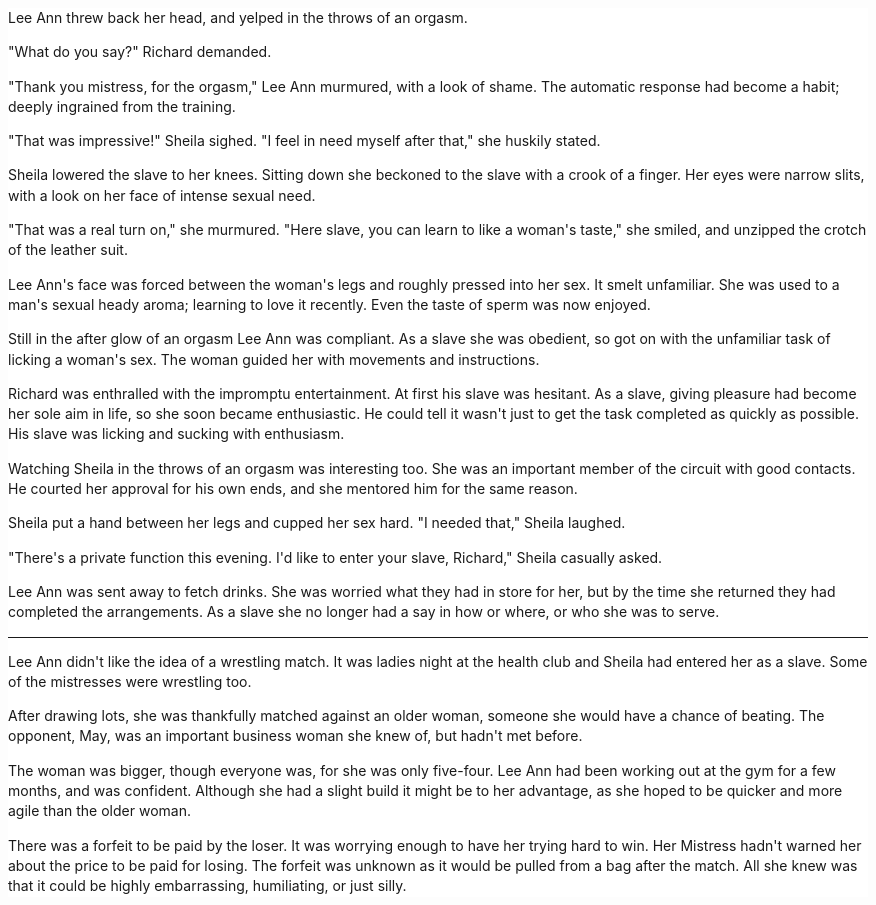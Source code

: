  Lee Ann threw back her head, and yelped in the throws of an orgasm. 

 "What do you say?" Richard demanded. 

 "Thank you mistress, for the orgasm," Lee Ann murmured, with a look of shame. The automatic response had become a habit; deeply ingrained from the training. 

 "That was impressive!" Sheila sighed. "I feel in need myself after that," she huskily stated. 

 Sheila lowered the slave to her knees. Sitting down she beckoned to the slave with a crook of a finger. Her eyes were narrow slits, with a look on her face of intense sexual need. 

 "That was a real turn on," she murmured. "Here slave, you can learn to like a woman's taste," she smiled, and unzipped the crotch of the leather suit. 

 Lee Ann's face was forced between the woman's legs and roughly pressed into her sex. It smelt unfamiliar. She was used to a man's sexual heady aroma; learning to love it recently. Even the taste of sperm was now enjoyed. 

 Still in the after glow of an orgasm Lee Ann was compliant. As a slave she was obedient, so got on with the unfamiliar task of licking a woman's sex. The woman guided her with movements and instructions. 

 Richard was enthralled with the impromptu entertainment. At first his slave was hesitant. As a slave, giving pleasure had become her sole aim in life, so she soon became enthusiastic. He could tell it wasn't just to get the task completed as quickly as possible. His slave was licking and sucking with enthusiasm. 

 Watching Sheila in the throws of an orgasm was interesting too. She was an important member of the circuit with good contacts. He courted her approval for his own ends, and she mentored him for the same reason. 

 Sheila put a hand between her legs and cupped her sex hard. "I needed that," Sheila laughed. 

 "There's a private function this evening. I'd like to enter your slave, Richard," Sheila casually asked. 

 Lee Ann was sent away to fetch drinks. She was worried what they had in store for her, but by the time she returned they had completed the arrangements. As a slave she no longer had a say in how or where, or who she was to serve. 

 *** 

 Lee Ann didn't like the idea of a wrestling match. It was ladies night at the health club and Sheila had entered her as a slave. Some of the mistresses were wrestling too. 

 After drawing lots, she was thankfully matched against an older woman, someone she would have a chance of beating. The opponent, May, was an important business woman she knew of, but hadn't met before. 

 The woman was bigger, though everyone was, for she was only five-four. Lee Ann had been working out at the gym for a few months, and was confident. Although she had a slight build it might be to her advantage, as she hoped to be quicker and more agile than the older woman. 

 There was a forfeit to be paid by the loser. It was worrying enough to have her trying hard to win. Her Mistress hadn't warned her about the price to be paid for losing. The forfeit was unknown as it would be pulled from a bag after the match. All she knew was that it could be highly embarrassing, humiliating, or just silly. 

